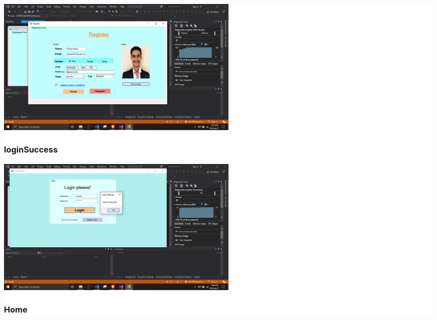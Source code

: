   <img src="Screenshots/Registration.png" width="450" title="Registration">
</p><p align="center">
  <h3>loginSuccess</h3>
  <img src="Screenshots/loginSuccess.png" width="450" title="loginSuccess">
</p><p align="center">
  <h3>Home</h3>